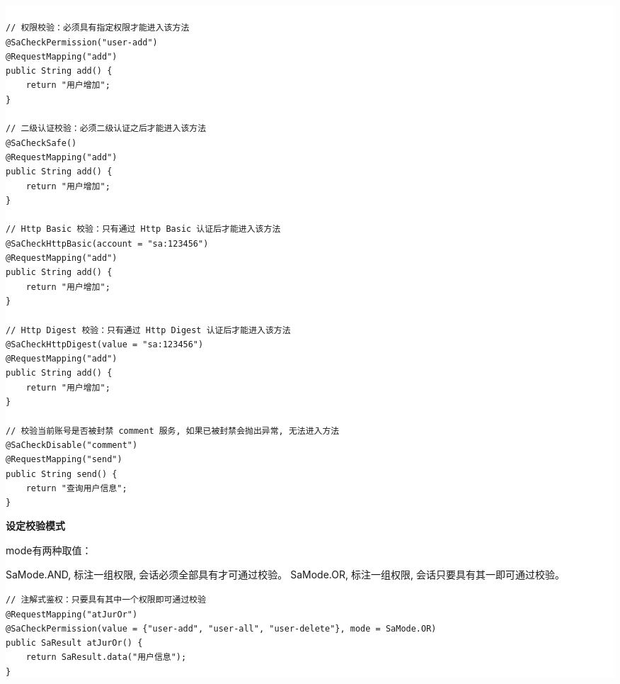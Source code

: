 ````

// 权限校验：必须具有指定权限才能进入该方法 
@SaCheckPermission("user-add")        
@RequestMapping("add")
public String add() {
    return "用户增加";
}

// 二级认证校验：必须二级认证之后才能进入该方法 
@SaCheckSafe()        
@RequestMapping("add")
public String add() {
    return "用户增加";
}

// Http Basic 校验：只有通过 Http Basic 认证后才能进入该方法 
@SaCheckHttpBasic(account = "sa:123456")
@RequestMapping("add")
public String add() {
    return "用户增加";
}

// Http Digest 校验：只有通过 Http Digest 认证后才能进入该方法 
@SaCheckHttpDigest(value = "sa:123456")
@RequestMapping("add")
public String add() {
    return "用户增加";
}

// 校验当前账号是否被封禁 comment 服务, 如果已被封禁会抛出异常, 无法进入方法 
@SaCheckDisable("comment")                
@RequestMapping("send")
public String send() {
    return "查询用户信息";
}
````

**设定校验模式**

mode有两种取值：

SaMode.AND, 标注一组权限, 会话必须全部具有才可通过校验。
SaMode.OR, 标注一组权限, 会话只要具有其一即可通过校验。

````
// 注解式鉴权：只要具有其中一个权限即可通过校验 
@RequestMapping("atJurOr")
@SaCheckPermission(value = {"user-add", "user-all", "user-delete"}, mode = SaMode.OR)        
public SaResult atJurOr() {
    return SaResult.data("用户信息");
}
````
